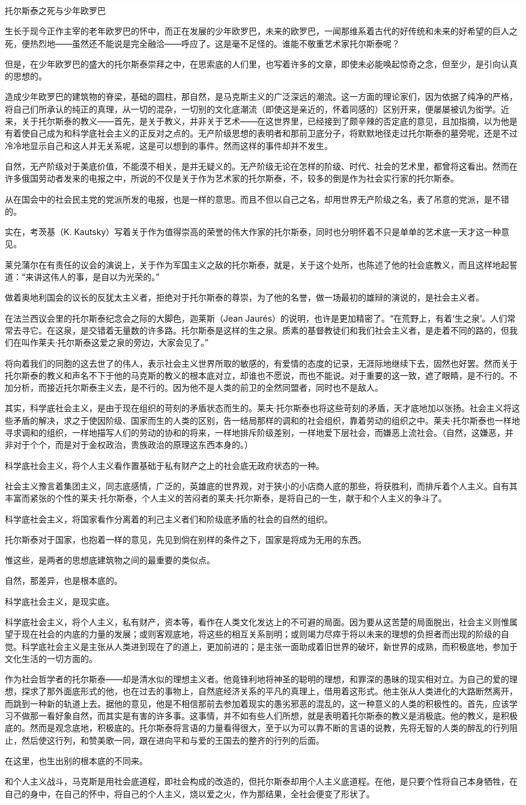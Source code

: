 托尔斯泰之死与少年欧罗巴

  

生长于现今正作主宰的老年欧罗巴的怀中，而正在发展的少年欧罗巴，未来的欧罗巴，一闻那维系着古代的好传统和未来的好希望的巨人之死，便热烈地——虽然还不能说是完全融洽——呼应了。这是毫不足怪的。谁能不敬重艺术家托尔斯泰呢？

但是，在少年欧罗巴的盛大的托尔斯泰崇拜之中，在思索底的人们里，也写着许多的文章，即使未必能唤起惊奇之念，但至少，是引向认真的思想的。

造成少年欧罗巴的建筑物的脊梁，基础的圆柱，那自然，是马克斯主义的广泛深远的潮流。这一方面的理论家们，因为依据了纯净的严格，将自己们所承认的纯正的真理，从一切的混杂，一切别的文化底潮流（即使这是亲近的，怀着同感的）区别开来，便屡屡被讥为衒学。近来，关于托尔斯泰的教义——首先，是关于教义，并非关于艺术——在这世界里，已经接到了颇辛辣的否定底的意见，且加指摘，以为他是有着使自己成为和科学底社会主义的正反对之点的。无产阶级思想的表明者和那前卫底分子，将默默地径走过托尔斯泰的墓旁呢，还是不过冷冷地显示自己和这人并无关系呢，这是可以想到的事件。然而这样的事件却并不发生。

自然，无产阶级对于美底价值，不能漠不相关，是并无疑义的。无产阶级无论在怎样的阶级、时代、社会的艺术里，都曾将这看出。然而在许多俄国劳动者发来的电报之中，所说的不仅是关于作为艺术家的托尔斯泰，不，较多的倒是作为社会实行家的托尔斯泰。

从在国会中的社会民主党的党派所发的电报，也是一样的意思。而且不但以自己之名，却用世界无产阶级之名，表了吊意的党派，是不错的。

实在，考茨基（K. Kautsky）写着关于作为值得崇高的荣誉的伟大作家的托尔斯泰，同时也分明怀着不只是单单的艺术底一天才这一种意见。

莱兑蒲尔在有责任的议会的演说上，关于作为军国主义之敌的托尔斯泰，就是，关于这个处所，也陈述了他的社会底教义，而且这样地起誓道：“来讲这伟人的事，是自以为光荣的。”

做着奥地利国会的议长的反犹太主义者，拒绝对于托尔斯泰的尊崇，为了他的名誉，做一场最初的雄辩的演说的，是社会主义者。

在法兰西议会里的托尔斯泰纪念会之际的大脚色，迦莱斯（Jean Jaurés）的说明，也许是更加精密了。“在荒野上，有着‘生之泉’。人们常常去寻它。在这泉，是交错着无量数的许多路。托尔斯泰是这样的生之泉。质素的基督教徒们和我们社会主义者，是走着不同的路的，但我们在叫作莱夫·托尔斯泰这爱之泉的旁边，大家会见了。”

将向着我们的同胞的这去世了的伟人，表示社会主义世界所取的敏感的，有爱情的态度的记录，无涯际地继续下去，固然也好罢。然而关于托尔斯泰的教义和声名不下于他的马克斯的教义的根本底对立，却谁也不愿说，而也不能说。对于重要的这一致，遮了眼睛，是不行的。不加分析，而接近托尔斯泰主义去，是不行的。因为他不是人类的前卫的全然同盟者，同时也不是敌人。

其实，科学底社会主义，是由于现在组织的苛刻的矛盾状态而生的。莱夫·托尔斯泰也将这些苛刻的矛盾，天才底地加以张扬。社会主义将这些矛盾的解决，求之于使因阶级、国家而生的人类的区别，告一结局那样的调和的社会组织，靠着劳动的组织之中。莱夫·托尔斯泰也一样地寻求调和的组织，一样地描写人们的劳动的协和的将来，一样地排斥阶级差别，一样地爱下层社会，而嫌恶上流社会。（自然，这嫌恶，并非对于个个，而是对于金权政治，贵族政治的原理这东西本身的。）

科学底社会主义，将个人主义看作置基础于私有财产之上的社会底无政府状态的一种。

社会主义豫言着集团主义，同志底感情，广泛的，英雄底的世界观，对于狭小的小店商人底的那些，将获胜利，而排斥着个人主义。自有其丰富而紧张的个性的莱夫·托尔斯泰，个人主义的苦闷者的莱夫·托尔斯泰，是将自己的一生，献于和个人主义的争斗了。

科学底社会主义，将国家看作分离着的利己主义者们和阶级底矛盾的社会的自然的组织。

托尔斯泰对于国家，也抱着一样的意见，先见到倘在别样的条件之下，国家是将成为无用的东西。

惟这些，是两者的思想底建筑物之间的最重要的类似点。

自然，那差异，也是根本底的。

科学底社会主义，是现实底。

科学底社会主义，将个人主义，私有财产，资本等，看作在人类文化发达上的不可避的局面。因为要从这苦楚的局面脱出，社会主义则惟属望于现在社会的内底的力量的发展；或则客观底地，将这些的相互关系剖明；或则竭力尽瘁于将以未来的理想的负担者而出现的阶级的自觉。科学底社会主义是主张从人类进到现在了的道上，更加前进的；是主张一面助成着旧世界的破坏，新世界的成熟，而积极底地，参加于文化生活的一切方面的。

作为社会哲学者的托尔斯泰——却是清水似的理想主义者。他竟锋利地将神圣的聪明的理想，和罪深的愚昧的现实相对立。为自己的爱的理想，探求了那外面底形式的他，也在过去的事物上，自然底经济关系的平凡的真理上，借用着这形式。他主张从人类进化的大路断然离开，而跳到一种新的轨道上去。据他的意见，他是不相信那前去参加着现实的愚劣邪恶的混乱的，这一种意义的人类的积极性的。首先，应该学习不做那一看好象自然，而其实是有害的许多事。这事情，并不如有些人们所想，就是表明着托尔斯泰的教义是消极底。他的教义，是积极底的。然而是观念底地，积极底的。托尔斯泰将言语的力量看得很大，至于以为可以靠不断的言语的说教，先将无智的人类的醉乱的行列阻止，然后使这行列，和赞美歌一同，跟在进向平和与爱的王国去的整齐的行列的后面。

在这里，也生出别的根本底的不同来。

和个人主义战斗，马克斯是用社会底道程，即社会构成的改造的，但托尔斯泰却用个人主义底道程。在他，是只要个性将自己本身牺牲，在自己的身中，在自己的怀中，将自己的个人主义，烧以爱之火，作为那结果，全社会便变了形状了。

